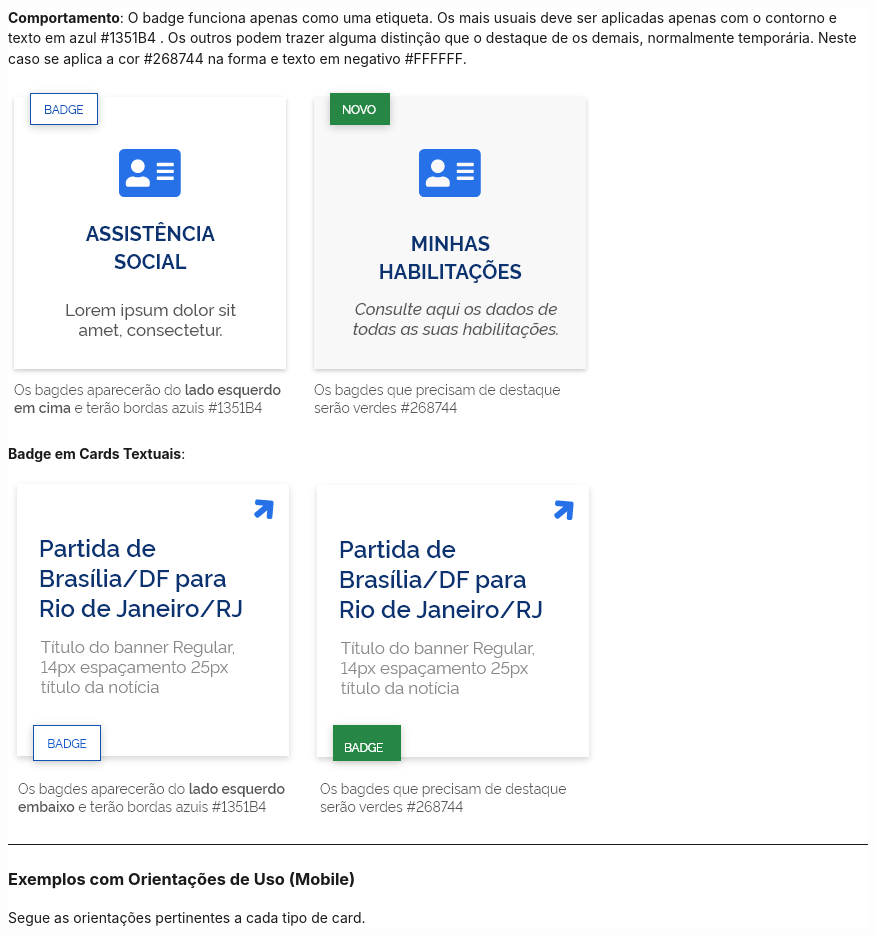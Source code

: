 **Comportamento**:
O badge funciona apenas como uma etiqueta.
Os mais usuais deve ser aplicadas apenas com o contorno e texto em azul #1351B4 .
Os outros podem trazer alguma distinção que o destaque de os demais, normalmente temporária. Neste caso se aplica a cor #268744 na forma e texto em negativo #FFFFFF.

[![Comportamento Card com Badge](imagens/19_Card_Badge_01.png)](https://xd.adobe.com/spec/07b6329a-776e-46a5-5e78-b9f19fbdb1a6-7187/screen/ef995b65-ec07-460c-9d23-223d00736141/19-Card-Badge-01)

**Badge em Cards Textuais**:

[![Comportamento Badge em Cards Textuais](imagens/20_Card_Badge_02.png)](https://xd.adobe.com/spec/07b6329a-776e-46a5-5e78-b9f19fbdb1a6-7187/screen/1ea16adf-3750-4cce-81c2-7a9708f5cca5/20-Card-Badge-02)

---

### Exemplos com Orientações de Uso (Mobile)

Segue as orientações pertinentes a cada tipo de card.
